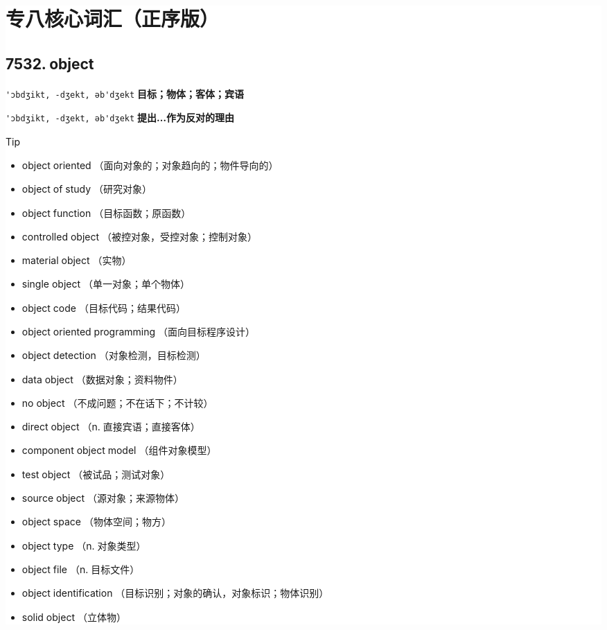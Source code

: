 # 专八核心词汇（正序版）

## 7532. object

`'ɔbdʒikt, -dʒekt, əb'dʒekt`  **目标；物体；客体；宾语**

`'ɔbdʒikt, -dʒekt, əb'dʒekt`  **提出…作为反对的理由**

> [!TIP]
>
> - object oriented （面向对象的；对象趋向的；物件导向的）
>
> - object of study （研究对象）
>
> - object function （目标函数；原函数）
>
> - controlled object （被控对象，受控对象；控制对象）
>
> - material object （实物）
>
> - single object （单一对象；单个物体）
>
> - object code （目标代码；结果代码）
>
> - object oriented programming （面向目标程序设计）
>
> - object detection （对象检测，目标检测）
>
> - data object （数据对象；资料物件）
>
> - no object （不成问题；不在话下；不计较）
>
> - direct object （n. 直接宾语；直接客体）
>
> - component object model （组件对象模型）
>
> - test object （被试品；测试对象）
>
> - source object （源对象；来源物体）
>
> - object space （物体空间；物方）
>
> - object type （n. 对象类型）
>
> - object file （n. 目标文件）
>
> - object identification （目标识别；对象的确认，对象标识；物体识别）
>
> - solid object （立体物）
>
